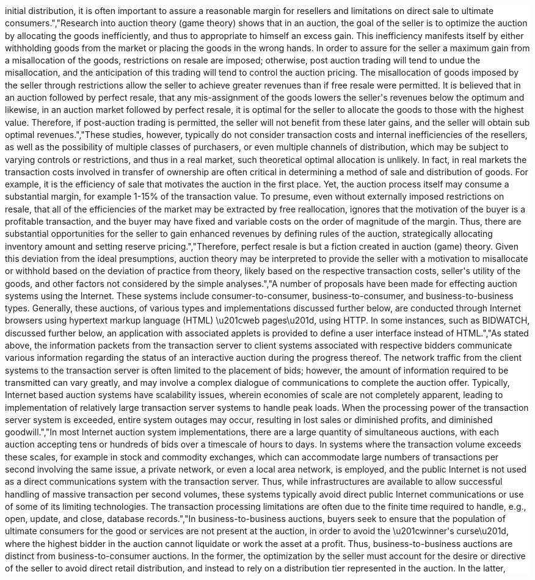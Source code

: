 initial distribution, it is often important to assure a reasonable margin for resellers and limitations on direct sale to ultimate consumers.","Research into auction theory (game theory) shows that in an auction, the goal of the seller is to optimize the auction by allocating the goods inefficiently, and thus to appropriate to himself an excess gain. This inefficiency manifests itself by either withholding goods from the market or placing the goods in the wrong hands. In order to assure for the seller a maximum gain from a misallocation of the goods, restrictions on resale are imposed; otherwise, post auction trading will tend to undue the misallocation, and the anticipation of this trading will tend to control the auction pricing. The misallocation of goods imposed by the seller through restrictions allow the seller to achieve greater revenues than if free resale were permitted. It is believed that in an auction followed by perfect resale, that any mis-assignment of the goods lowers the seller's revenues below the optimum and likewise, in an auction market followed by perfect resale, it is optimal for the seller to allocate the goods to those with the highest value. Therefore, if post-auction trading is permitted, the seller will not benefit from these later gains, and the seller will obtain sub optimal revenues.","These studies, however, typically do not consider transaction costs and internal inefficiencies of the resellers, as well as the possibility of multiple classes of purchasers, or even multiple channels of distribution, which may be subject to varying controls or restrictions, and thus in a real market, such theoretical optimal allocation is unlikely. In fact, in real markets the transaction costs involved in transfer of ownership are often critical in determining a method of sale and distribution of goods. For example, it is the efficiency of sale that motivates the auction in the first place. Yet, the auction process itself may consume a substantial margin, for example 1-15% of the transaction value. To presume, even without externally imposed restrictions on resale, that all of the efficiencies of the market may be extracted by free reallocation, ignores that the motivation of the buyer is a profitable transaction, and the buyer may have fixed and variable costs on the order of magnitude of the margin. Thus, there are substantial opportunities for the seller to gain enhanced revenues by defining rules of the auction, strategically allocating inventory amount and setting reserve pricing.","Therefore, perfect resale is but a fiction created in auction (game) theory. Given this deviation from the ideal presumptions, auction theory may be interpreted to provide the seller with a motivation to misallocate or withhold based on the deviation of practice from theory, likely based on the respective transaction costs, seller's utility of the goods, and other factors not considered by the simple analyses.","A number of proposals have been made for effecting auction systems using the Internet. These systems include consumer-to-consumer, business-to-consumer, and business-to-business types. Generally, these auctions, of various types and implementations discussed further below, are conducted through Internet browsers using hypertext markup language (HTML) \u201cweb pages\u201d, using HTTP. In some instances, such as BIDWATCH, discussed further below, an application with associated applets is provided to define a user interface instead of HTML.","As stated above, the information packets from the transaction server to client systems associated with respective bidders communicate various information regarding the status of an interactive auction during the progress thereof. The network traffic from the client systems to the transaction server is often limited to the placement of bids; however, the amount of information required to be transmitted can vary greatly, and may involve a complex dialogue of communications to complete the auction offer. Typically, Internet based auction systems have scalability issues, wherein economies of scale are not completely apparent, leading to implementation of relatively large transaction server systems to handle peak loads. When the processing power of the transaction server system is exceeded, entire system outages may occur, resulting in lost sales or diminished profits, and diminished goodwill.","In most Internet auction system implementations, there are a large quantity of simultaneous auctions, with each auction accepting tens or hundreds of bids over a timescale of hours to days. In systems where the transaction volume exceeds these scales, for example in stock and commodity exchanges, which can accommodate large numbers of transactions per second involving the same issue, a private network, or even a local area network, is employed, and the public Internet is not used as a direct communications system with the transaction server. Thus, while infrastructures are available to allow successful handling of massive transaction per second volumes, these systems typically avoid direct public Internet communications or use of some of its limiting technologies. The transaction processing limitations are often due to the finite time required to handle, e.g., open, update, and close, database records.","In business-to-business auctions, buyers seek to ensure that the population of ultimate consumers for the good or services are not present at the auction, in order to avoid the \u201cwinner's curse\u201d, where the highest bidder in the auction cannot liquidate or work the asset at a profit. Thus, business-to-business auctions are distinct from business-to-consumer auctions. In the former, the optimization by the seller must account for the desire or directive of the seller to avoid direct retail distribution, and instead to rely on a distribution tier represented in the auction. In the latter,